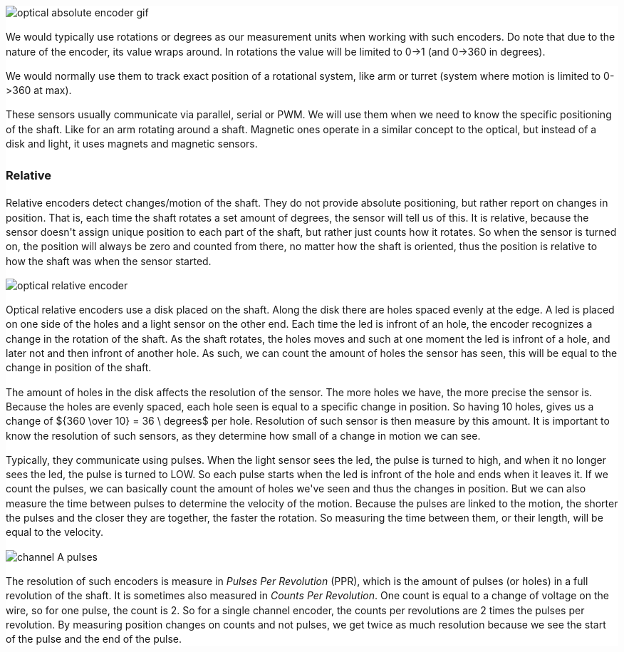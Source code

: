 ![optical absolute encoder gif](https://www.akm.com/content/dam/site/akm/products/rotation-angle-sensor/tutorial/r1000-mv-encoder-base-fig3_6.gif)

We would typically use rotations or degrees as our measurement units when working with such encoders. Do note that due to the nature of the encoder, its value wraps around. In rotations the value will be limited to 0->1 (and 0->360 in degrees). 

We would normally use them to track exact position of a rotational system, like arm or turret (system where motion is limited to 0->360 at max).

These sensors usually communicate via parallel, serial or PWM. We will use them when we need to know the specific positioning of the shaft. Like for an arm rotating around a shaft. Magnetic ones operate
in a similar concept to the optical, but instead of a disk and light, it uses magnets and magnetic sensors. 

### Relative

Relative encoders  detect changes/motion of the shaft. They do not provide absolute positioning, but rather report on changes in position. That is, each time the shaft rotates a set
amount of degrees, the sensor will tell us of this. It is relative, because the sensor doesn't assign unique position to each part of the shaft, but rather just counts how it rotates. So when the sensor is turned on, the position will always be zero and counted from there, no matter how the shaft is oriented, thus the position is relative to how the shaft was when the sensor started.

![optical relative encoder](https://github.com/user-attachments/assets/419248ec-c657-407a-bb0f-8e01eae346b2)

Optical relative encoders use a disk placed on the shaft. Along the disk there are holes spaced evenly at the edge. A led is placed on one side of the holes and a light sensor on the other end. Each time the led is infront of an hole, the encoder recognizes a change in the rotation of the shaft. As the shaft rotates, the holes moves and such at one moment the led is infront of a hole, and later not and then infront of another hole. As such, we can count the amount of holes the sensor has seen, this will be equal to the change in position of the shaft. 

The amount of holes in the disk affects the resolution of the sensor. The more holes we have, the more precise the sensor is. Because the holes are evenly spaced, each hole seen is equal to a specific change in position. So having 10 holes, gives us a change of ${360 \over 10} = 36 \ degrees$ per hole. Resolution of such sensor is then measure by this amount. It is important to know the resolution of such sensors, as they determine how small of a change in motion we can see.

Typically, they communicate using pulses. When the light sensor sees the led, the pulse is turned to high, and when it no longer sees the led, the pulse is turned to LOW. So each pulse starts when the led is infront of the hole and ends when it leaves it. If we count the pulses, we can basically count the amount of holes we've seen and thus the changes in position. But we can also measure the time between pulses to determine the velocity of the motion. Because the pulses are linked to the motion, the shorter the pulses and the closer they are together, the faster the rotation. So measuring the time between them, or their length, will be equal to the velocity.

![channel A pulses](https://github.com/user-attachments/assets/52872c68-0bff-4195-ba1b-44b5ed53bf26)

The resolution of such encoders is measure in _Pulses Per Revolution_ (PPR), which is the amount of pulses (or holes) in a full revolution of the shaft. It is sometimes also measured in _Counts Per Revolution_. One count is equal to a change of voltage on the wire, so for one pulse, the count is 2. So for a single channel encoder, the counts per revolutions are 2 times the pulses per revolution. By measuring position changes on counts and not pulses, we get twice as much resolution because we see the start of the pulse and the end of the pulse.
